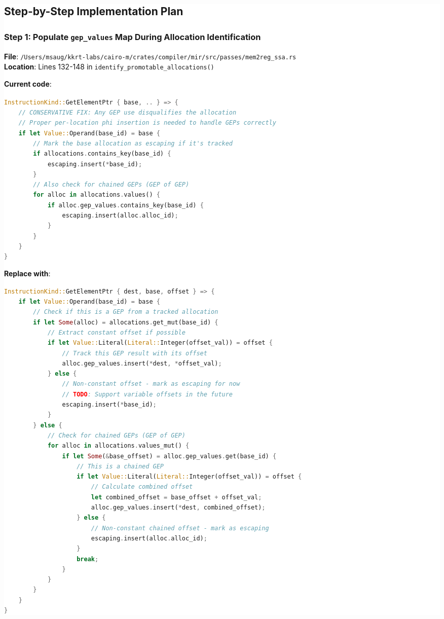 ## Step-by-Step Implementation Plan

### Step 1: Populate `gep_values` Map During Allocation Identification

**File**:
`/Users/msaug/kkrt-labs/cairo-m/crates/compiler/mir/src/passes/mem2reg_ssa.rs`  
**Location**: Lines 132-148 in `identify_promotable_allocations()`

**Current code**:

```rust
InstructionKind::GetElementPtr { base, .. } => {
    // CONSERVATIVE FIX: Any GEP use disqualifies the allocation
    // Proper per-location phi insertion is needed to handle GEPs correctly
    if let Value::Operand(base_id) = base {
        // Mark the base allocation as escaping if it's tracked
        if allocations.contains_key(base_id) {
            escaping.insert(*base_id);
        }
        // Also check for chained GEPs (GEP of GEP)
        for alloc in allocations.values() {
            if alloc.gep_values.contains_key(base_id) {
                escaping.insert(alloc.alloc_id);
            }
        }
    }
}
```

**Replace with**:

```rust
InstructionKind::GetElementPtr { dest, base, offset } => {
    if let Value::Operand(base_id) = base {
        // Check if this is a GEP from a tracked allocation
        if let Some(alloc) = allocations.get_mut(base_id) {
            // Extract constant offset if possible
            if let Value::Literal(Literal::Integer(offset_val)) = offset {
                // Track this GEP result with its offset
                alloc.gep_values.insert(*dest, *offset_val);
            } else {
                // Non-constant offset - mark as escaping for now
                // TODO: Support variable offsets in the future
                escaping.insert(*base_id);
            }
        } else {
            // Check for chained GEPs (GEP of GEP)
            for alloc in allocations.values_mut() {
                if let Some(&base_offset) = alloc.gep_values.get(base_id) {
                    // This is a chained GEP
                    if let Value::Literal(Literal::Integer(offset_val)) = offset {
                        // Calculate combined offset
                        let combined_offset = base_offset + offset_val;
                        alloc.gep_values.insert(*dest, combined_offset);
                    } else {
                        // Non-constant chained offset - mark as escaping
                        escaping.insert(alloc.alloc_id);
                    }
                    break;
                }
            }
        }
    }
}
```
